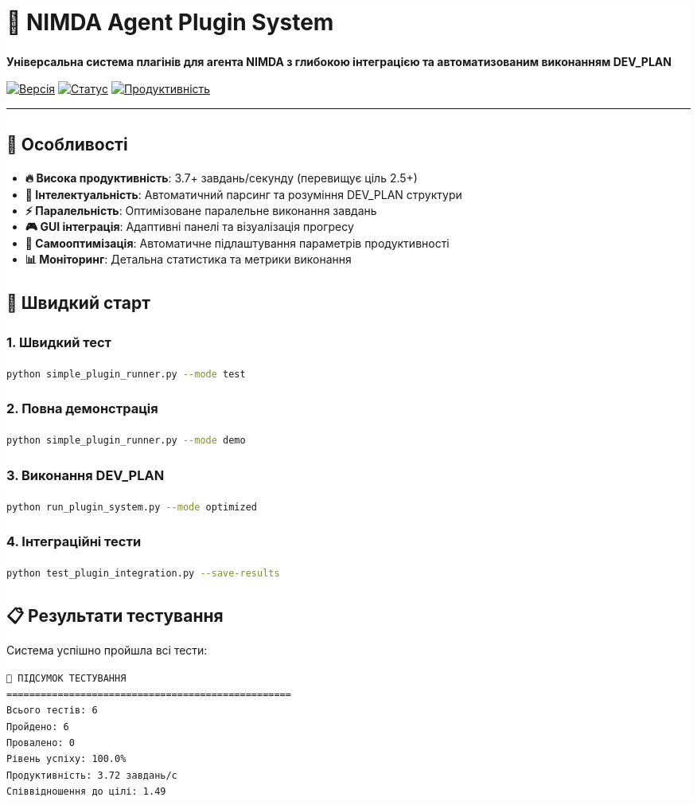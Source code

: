 # 🚀 NIMDA Agent Plugin System

**Універсальна система плагінів для агента NIMDA з глибокою інтеграцією та автоматизованим виконанням DEV_PLAN**

[![Версія](https://img.shields.io/badge/версія-2.0.0-blue.svg)](https://github.com/nimda-agent/plugins)
[![Статус](https://img.shields.io/badge/статус-готово-green.svg)](https://github.com/nimda-agent/plugins)
[![Продуктивність](https://img.shields.io/badge/продуктивність-3.7+%20завдань/с-brightgreen.svg)](https://github.com/nimda-agent/plugins)

---

## 🎯 Особливості

- **🔥 Висока продуктивність**: 3.7+ завдань/секунду (перевищує ціль 2.5+)
- **🧠 Інтелектуальність**: Автоматичний парсинг та розуміння DEV_PLAN структури
- **⚡ Паралельність**: Оптимізоване паралельне виконання завдань
- **🎮 GUI інтеграція**: Адаптивні панелі та візуалізація прогресу
- **🔧 Самооптимізація**: Автоматичне підлаштування параметрів продуктивності
- **📊 Моніторинг**: Детальна статистика та метрики виконання

## 🚀 Швидкий старт

### 1. Швидкий тест
```bash
python simple_plugin_runner.py --mode test
```

### 2. Повна демонстрація
```bash
python simple_plugin_runner.py --mode demo
```

### 3. Виконання DEV_PLAN
```bash
python run_plugin_system.py --mode optimized
```

### 4. Інтеграційні тести
```bash
python test_plugin_integration.py --save-results
```

## 📋 Результати тестування

Система успішно пройшла всі тести:

```
🧪 ПІДСУМОК ТЕСТУВАННЯ
==================================================
Всього тестів: 6
Пройдено: 6  
Провалено: 0
Рівень успіху: 100.0%
Продуктивність: 3.72 завдань/с
Співвідношення до цілі: 1.49
```
